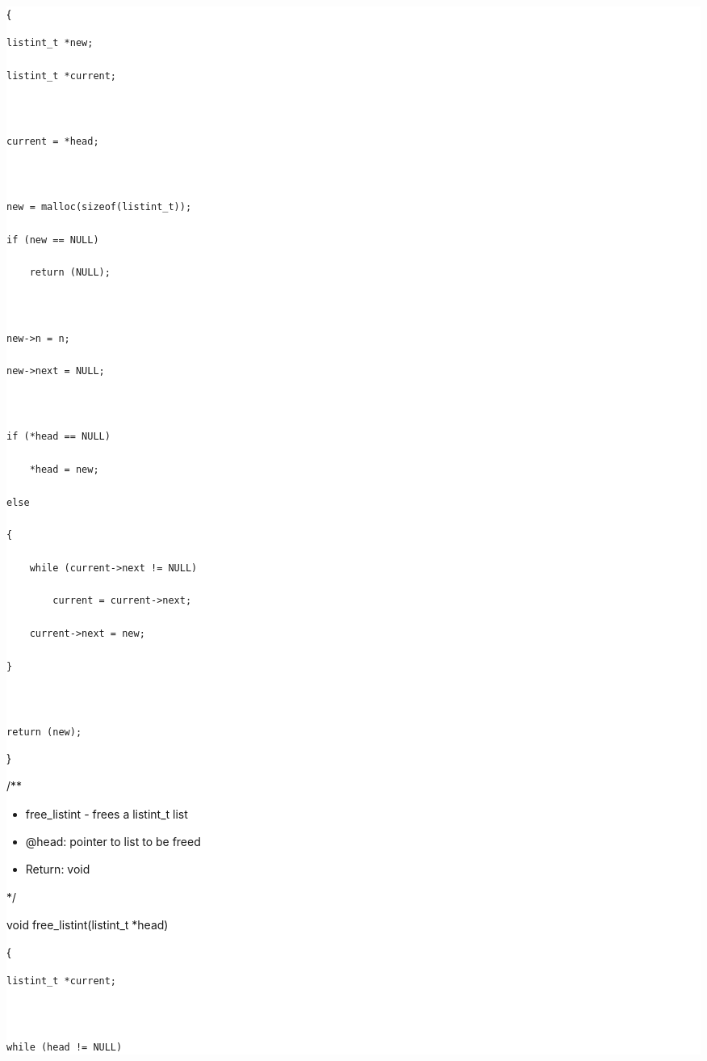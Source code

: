 {

    listint_t *new;

    listint_t *current;



    current = *head;



    new = malloc(sizeof(listint_t));

    if (new == NULL)

        return (NULL);



    new->n = n;

    new->next = NULL;



    if (*head == NULL)

        *head = new;

    else

    {

        while (current->next != NULL)

            current = current->next;

        current->next = new;

    }



    return (new);

}



/**

 * free_listint - frees a listint_t list

 * @head: pointer to list to be freed

 * Return: void

 */

void free_listint(listint_t *head)

{

    listint_t *current;



    while (head != NULL)
